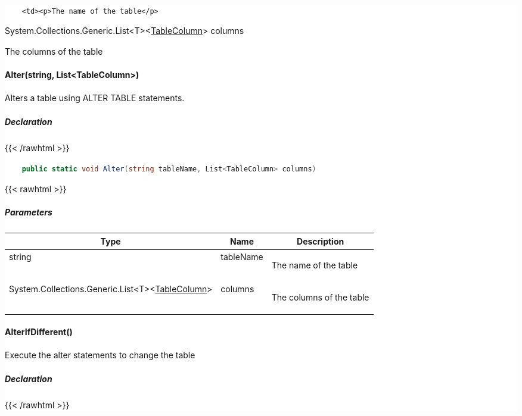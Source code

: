         <td><p>The name of the table</p>
</td>
      </tr>
      <tr>
        <td><span class="xref">System.Collections.Generic.List&lt;T&gt;</span>&lt;<a class="xref" href="/api/etlbox.controlflow/tablecolumn">TableColumn</a>&gt;</td>
        <td><span class="parametername">columns</span></td>
        <td><p>The columns of the table</p>
</td>
      </tr>
    </tbody>
  </table>
  <a id="ETLBox_ControlFlow_CreateTableTask_Alter_" data-uid="ETLBox.ControlFlow.CreateTableTask.Alter*"></a>
  <h4 id="ETLBox_ControlFlow_CreateTableTask_Alter_System_String_System_Collections_Generic_List_ETLBox_ControlFlow_TableColumn__" data-uid="ETLBox.ControlFlow.CreateTableTask.Alter(System.String,System.Collections.Generic.List{ETLBox.ControlFlow.TableColumn})">Alter(string, List&lt;TableColumn&gt;)</h4>
  <div class="markdown level1 summary"><p>Alters a table using ALTER TABLE statements.</p>
</div>
  <div class="markdown level1 conceptual"></div>
  <h5 class="declaration">Declaration</h5>
{{< /rawhtml >}}

```C#
    public static void Alter(string tableName, List<TableColumn> columns)
```

{{< rawhtml >}}
  <h5 class="parameters">Parameters</h5>
  <table class="table table-bordered table-striped table-condensed">
    <thead>
      <tr>
        <th>Type</th>
        <th>Name</th>
        <th>Description</th>
      </tr>
    </thead>
    <tbody>
      <tr>
        <td><span class="xref">string</span></td>
        <td><span class="parametername">tableName</span></td>
        <td><p>The name of the table</p>
</td>
      </tr>
      <tr>
        <td><span class="xref">System.Collections.Generic.List&lt;T&gt;</span>&lt;<a class="xref" href="/api/etlbox.controlflow/tablecolumn">TableColumn</a>&gt;</td>
        <td><span class="parametername">columns</span></td>
        <td><p>The columns of the table</p>
</td>
      </tr>
    </tbody>
  </table>
  <a id="ETLBox_ControlFlow_CreateTableTask_AlterIfDifferent_" data-uid="ETLBox.ControlFlow.CreateTableTask.AlterIfDifferent*"></a>
  <h4 id="ETLBox_ControlFlow_CreateTableTask_AlterIfDifferent" data-uid="ETLBox.ControlFlow.CreateTableTask.AlterIfDifferent">AlterIfDifferent()</h4>
  <div class="markdown level1 summary"><p>Execute the alter statements to change the table</p>
</div>
  <div class="markdown level1 conceptual"></div>
  <h5 class="declaration">Declaration</h5>
{{< /rawhtml >}}
